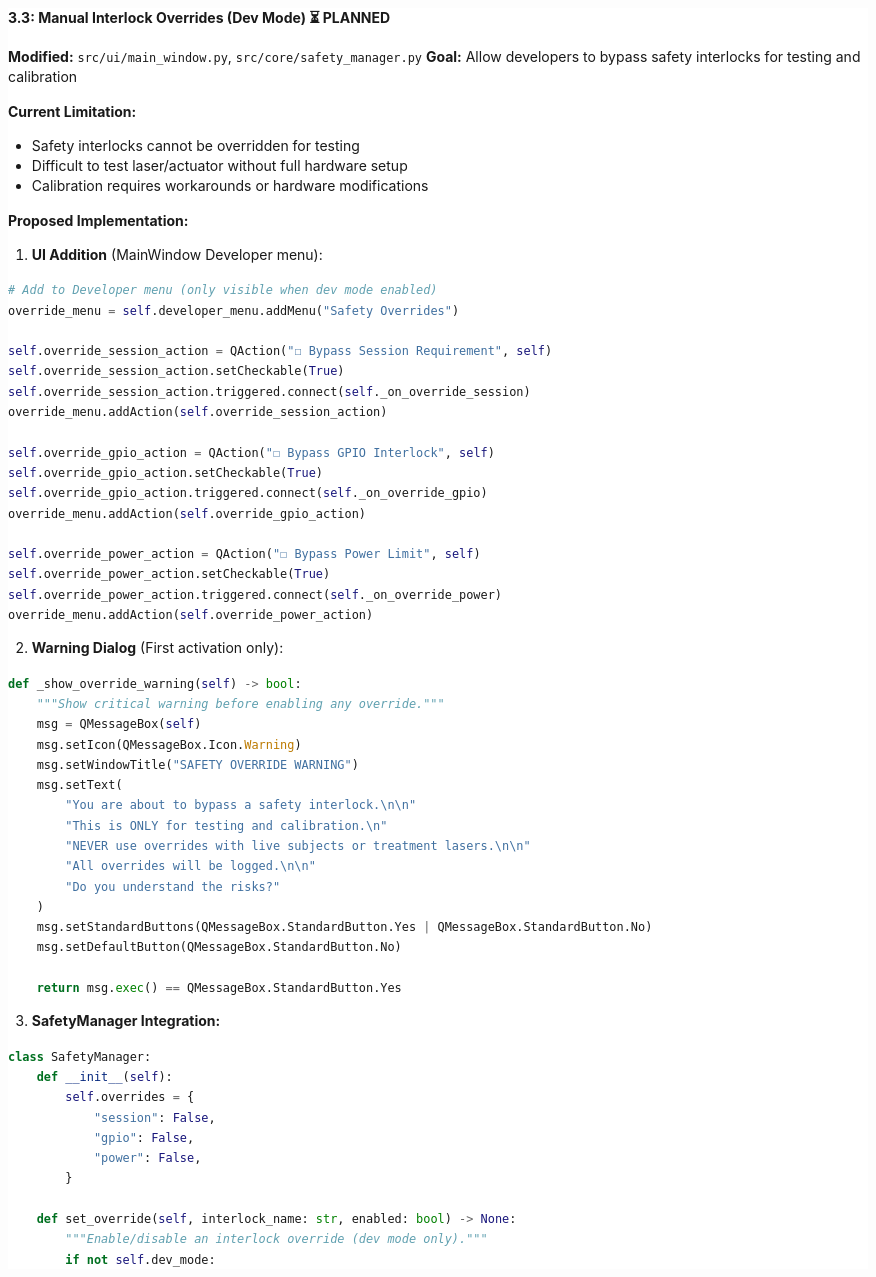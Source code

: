 #### 3.3: Manual Interlock Overrides (Dev Mode) ⏳ **PLANNED**
**Modified:** `src/ui/main_window.py`, `src/core/safety_manager.py`
**Goal:** Allow developers to bypass safety interlocks for testing and calibration

**Current Limitation:**
- Safety interlocks cannot be overridden for testing
- Difficult to test laser/actuator without full hardware setup
- Calibration requires workarounds or hardware modifications

**Proposed Implementation:**

1. **UI Addition** (MainWindow Developer menu):
```python
# Add to Developer menu (only visible when dev mode enabled)
override_menu = self.developer_menu.addMenu("Safety Overrides")

self.override_session_action = QAction("☐ Bypass Session Requirement", self)
self.override_session_action.setCheckable(True)
self.override_session_action.triggered.connect(self._on_override_session)
override_menu.addAction(self.override_session_action)

self.override_gpio_action = QAction("☐ Bypass GPIO Interlock", self)
self.override_gpio_action.setCheckable(True)
self.override_gpio_action.triggered.connect(self._on_override_gpio)
override_menu.addAction(self.override_gpio_action)

self.override_power_action = QAction("☐ Bypass Power Limit", self)
self.override_power_action.setCheckable(True)
self.override_power_action.triggered.connect(self._on_override_power)
override_menu.addAction(self.override_power_action)
```

2. **Warning Dialog** (First activation only):
```python
def _show_override_warning(self) -> bool:
    """Show critical warning before enabling any override."""
    msg = QMessageBox(self)
    msg.setIcon(QMessageBox.Icon.Warning)
    msg.setWindowTitle("SAFETY OVERRIDE WARNING")
    msg.setText(
        "You are about to bypass a safety interlock.\n\n"
        "This is ONLY for testing and calibration.\n"
        "NEVER use overrides with live subjects or treatment lasers.\n\n"
        "All overrides will be logged.\n\n"
        "Do you understand the risks?"
    )
    msg.setStandardButtons(QMessageBox.StandardButton.Yes | QMessageBox.StandardButton.No)
    msg.setDefaultButton(QMessageBox.StandardButton.No)

    return msg.exec() == QMessageBox.StandardButton.Yes
```

3. **SafetyManager Integration:**
```python
class SafetyManager:
    def __init__(self):
        self.overrides = {
            "session": False,
            "gpio": False,
            "power": False,
        }

    def set_override(self, interlock_name: str, enabled: bool) -> None:
        """Enable/disable an interlock override (dev mode only)."""
        if not self.dev_mode:
```